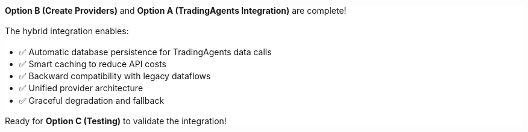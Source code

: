 **Option B (Create Providers)** and **Option A (TradingAgents Integration)** are complete! 

The hybrid integration enables:
- ✅ Automatic database persistence for TradingAgents data calls
- ✅ Smart caching to reduce API costs
- ✅ Backward compatibility with legacy dataflows
- ✅ Unified provider architecture
- ✅ Graceful degradation and fallback

Ready for **Option C (Testing)** to validate the integration!
